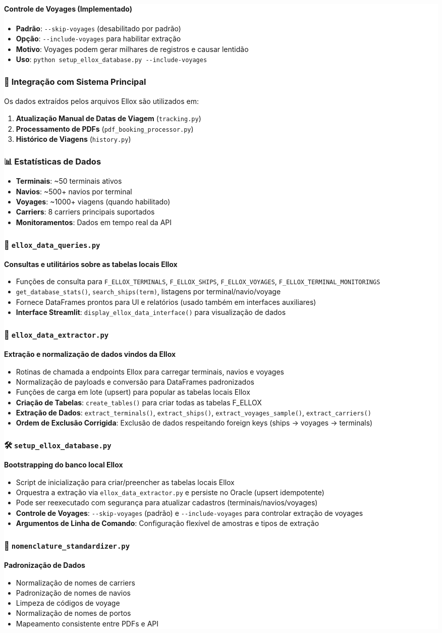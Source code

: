 #### **Controle de Voyages (Implementado)**
- **Padrão**: `--skip-voyages` (desabilitado por padrão)
- **Opção**: `--include-voyages` para habilitar extração
- **Motivo**: Voyages podem gerar milhares de registros e causar lentidão
- **Uso**: `python setup_ellox_database.py --include-voyages`

### 🚀 **Integração com Sistema Principal**

Os dados extraídos pelos arquivos Ellox são utilizados em:

1. **Atualização Manual de Datas de Viagem** (`tracking.py`)
2. **Processamento de PDFs** (`pdf_booking_processor.py`)
3. **Histórico de Viagens** (`history.py`)

### 📊 **Estatísticas de Dados**

- **Terminais**: ~50 terminais ativos
- **Navios**: ~500+ navios por terminal
- **Voyages**: ~1000+ viagens (quando habilitado)
- **Carriers**: 8 carriers principais suportados
- **Monitoramentos**: Dados em tempo real da API

### 🧰 `ellox_data_queries.py`
**Consultas e utilitários sobre as tabelas locais Ellox**
- Funções de consulta para `F_ELLOX_TERMINALS`, `F_ELLOX_SHIPS`, `F_ELLOX_VOYAGES`, `F_ELLOX_TERMINAL_MONITORINGS`
- `get_database_stats()`, `search_ships(term)`, listagens por terminal/navio/voyage
- Fornece DataFrames prontos para UI e relatórios (usado também em interfaces auxiliares)
- **Interface Streamlit**: `display_ellox_data_interface()` para visualização de dados

### 🧪 `ellox_data_extractor.py`
**Extração e normalização de dados vindos da Ellox**
- Rotinas de chamada a endpoints Ellox para carregar terminais, navios e voyages
- Normalização de payloads e conversão para DataFrames padronizados
- Funções de carga em lote (upsert) para popular as tabelas locais Ellox
- **Criação de Tabelas**: `create_tables()` para criar todas as tabelas F_ELLOX
- **Extração de Dados**: `extract_terminals()`, `extract_ships()`, `extract_voyages_sample()`, `extract_carriers()`
- **Ordem de Exclusão Corrigida**: Exclusão de dados respeitando foreign keys (ships → voyages → terminals)

### 🛠️ `setup_ellox_database.py`
**Bootstrapping do banco local Ellox**
- Script de inicialização para criar/preencher as tabelas locais Ellox
- Orquestra a extração via `ellox_data_extractor.py` e persiste no Oracle (upsert idempotente)
- Pode ser reexecutado com segurança para atualizar cadastros (terminais/navios/voyages)
- **Controle de Voyages**: `--skip-voyages` (padrão) e `--include-voyages` para controlar extração de voyages
- **Argumentos de Linha de Comando**: Configuração flexível de amostras e tipos de extração

### 📝 `nomenclature_standardizer.py`
**Padronização de Dados**
- Normalização de nomes de carriers
- Padronização de nomes de navios
- Limpeza de códigos de voyage
- Normalização de nomes de portos
- Mapeamento consistente entre PDFs e API
